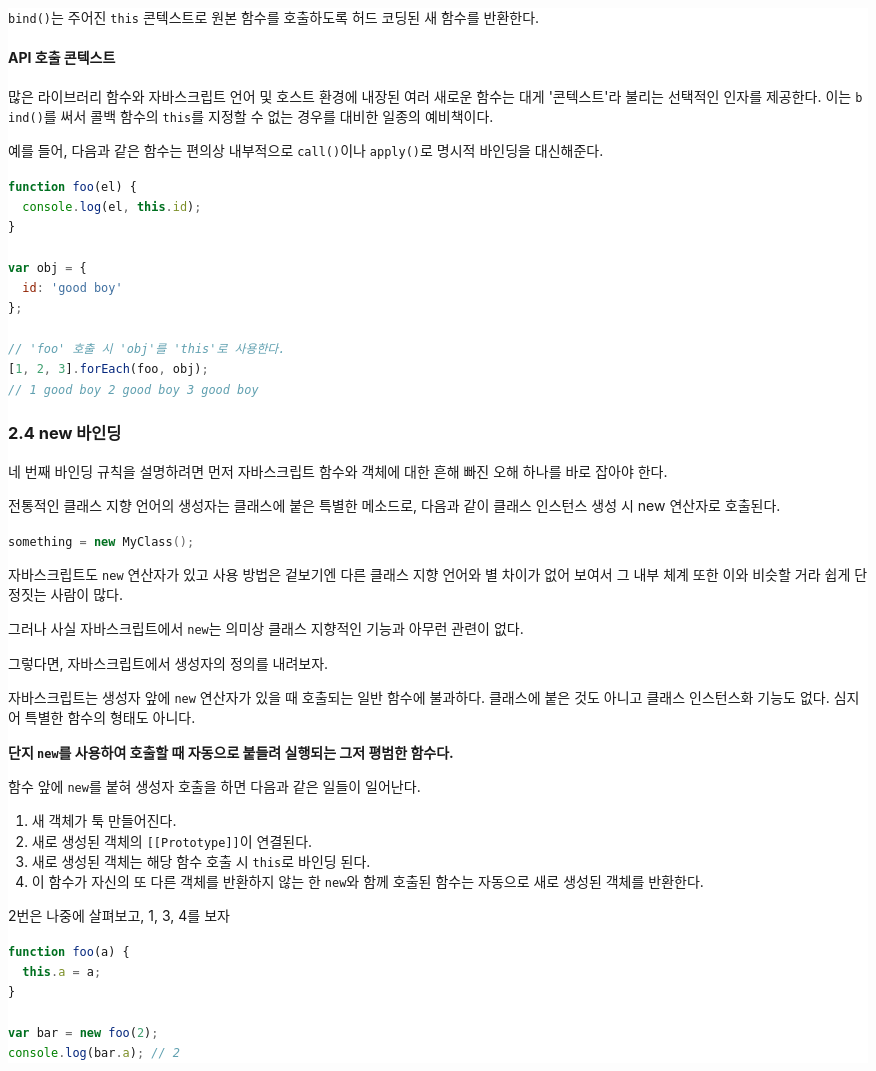 `bind()`는 주어진 `this` 콘텍스트로 원본 함수를 호출하도록 허드 코딩된 새 함수를 반환한다.

#### API 호출 콘텍스트

많은 라이브러리 함수와 자바스크립트 언어 및 호스트 환경에 내장된 여러 새로운 함수는 대게 '콘텍스트'라 불리는 선택적인 인자를 제공한다. 이는 `bind()`를 써서 콜백 함수의 `this`를 지정할 수 없는 경우를 대비한 일종의 예비책이다.

예를 들어, 다음과 같은 함수는 편의상 내부적으로 `call()`이나 `apply()`로 명시적 바인딩을 대신해준다.

```js
function foo(el) {
  console.log(el, this.id);
}

var obj = {
  id: 'good boy'
};

// 'foo' 호출 시 'obj'를 'this'로 사용한다.
[1, 2, 3].forEach(foo, obj);
// 1 good boy 2 good boy 3 good boy
```

### 2.4 new 바인딩

네 번째 바인딩 규칙을 설명하려면 먼저 자바스크립트 함수와 객체에 대한 흔해 빠진 오해 하나를 바로 잡아야 한다.

전통적인 클래스 지향 언어의 생성자는 클래스에 붙은 특별한 메소드로, 다음과 같이 클래스 인스턴스 생성 시 new 연산자로 호출된다.

```c++
something = new MyClass();
```

자바스크립트도 `new` 연산자가 있고 사용 방법은 겉보기엔 다른 클래스 지향 언어와 별 차이가 없어 보여서 그 내부 체계 또한 이와 비슷할 거라 쉽게 단정짓는 사람이 많다.

그러나 사실 자바스크립트에서 `new`는 의미상 클래스 지향적인 기능과 아무런 관련이 없다.

그렇다면, 자바스크립트에서 생성자의 정의를 내려보자.

자바스크립트는 생성자 앞에 `new` 연산자가 있을 때 호출되는 일반 함수에 불과하다. 클래스에 붙은 것도 아니고 클래스 인스턴스화 기능도 없다. 심지어 특별한 함수의 형태도 아니다.

**단지 `new`를 사용하여 호출할 때 자동으로 붙들려 실행되는 그저 평범한 함수다.**

함수 앞에 `new`를 붙혀 생성자 호출을 하면 다음과 같은 일들이 일어난다.

1. 새 객체가 툭 만들어진다.
2. 새로 생성된 객체의 `[[Prototype]]`이 연결된다.
3. 새로 생성된 객체는 해당 함수 호출 시 `this`로 바인딩 된다.
4. 이 함수가 자신의 또 다른 객체를 반환하지 않는 한 `new`와 함께 호출된 함수는 자동으로 새로 생성된 객체를 반환한다.

2번은 나중에 살펴보고, 1, 3, 4를 보자

```js
function foo(a) {
  this.a = a;
}

var bar = new foo(2);
console.log(bar.a); // 2
```
